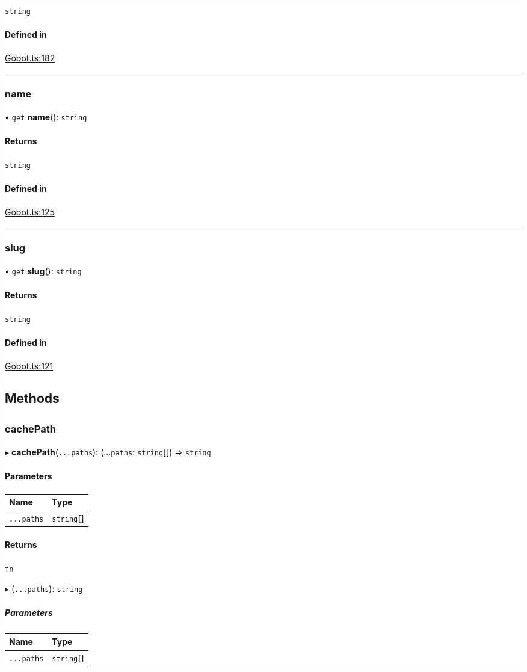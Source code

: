 `string`

#### Defined in

[Gobot.ts:182](https://github.com/benallfree/gobot/blob/276e50d/src/Gobot.ts#L182)

___

### name

• `get` **name**(): `string`

#### Returns

`string`

#### Defined in

[Gobot.ts:125](https://github.com/benallfree/gobot/blob/276e50d/src/Gobot.ts#L125)

___

### slug

• `get` **slug**(): `string`

#### Returns

`string`

#### Defined in

[Gobot.ts:121](https://github.com/benallfree/gobot/blob/276e50d/src/Gobot.ts#L121)

## Methods

### cachePath

▸ **cachePath**(`...paths`): (...`paths`: `string`[]) => `string`

#### Parameters

| Name | Type |
| :------ | :------ |
| `...paths` | `string`[] |

#### Returns

`fn`

▸ (`...paths`): `string`

##### Parameters

| Name | Type |
| :------ | :------ |
| `...paths` | `string`[] |

